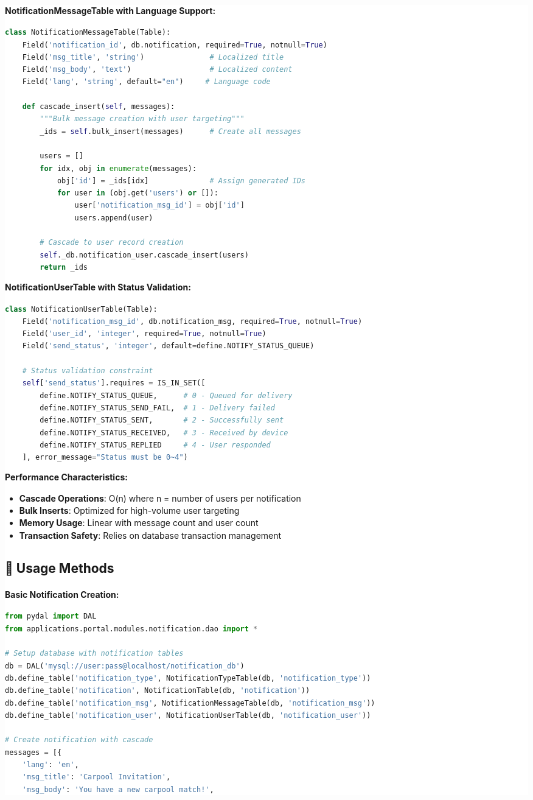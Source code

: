 **NotificationMessageTable with Language Support:**
```python
class NotificationMessageTable(Table):
    Field('notification_id', db.notification, required=True, notnull=True)
    Field('msg_title', 'string')               # Localized title
    Field('msg_body', 'text')                  # Localized content
    Field('lang', 'string', default="en")     # Language code
    
    def cascade_insert(self, messages):
        """Bulk message creation with user targeting"""
        _ids = self.bulk_insert(messages)      # Create all messages
        
        users = []
        for idx, obj in enumerate(messages):
            obj['id'] = _ids[idx]              # Assign generated IDs
            for user in (obj.get('users') or []):
                user['notification_msg_id'] = obj['id']
                users.append(user)
        
        # Cascade to user record creation
        self._db.notification_user.cascade_insert(users)
        return _ids
```

**NotificationUserTable with Status Validation:**
```python
class NotificationUserTable(Table):
    Field('notification_msg_id', db.notification_msg, required=True, notnull=True)
    Field('user_id', 'integer', required=True, notnull=True)
    Field('send_status', 'integer', default=define.NOTIFY_STATUS_QUEUE)
    
    # Status validation constraint
    self['send_status'].requires = IS_IN_SET([
        define.NOTIFY_STATUS_QUEUE,      # 0 - Queued for delivery
        define.NOTIFY_STATUS_SEND_FAIL,  # 1 - Delivery failed
        define.NOTIFY_STATUS_SENT,       # 2 - Successfully sent
        define.NOTIFY_STATUS_RECEIVED,   # 3 - Received by device
        define.NOTIFY_STATUS_REPLIED     # 4 - User responded
    ], error_message="Status must be 0~4")
```

**Performance Characteristics:**
- **Cascade Operations**: O(n) where n = number of users per notification
- **Bulk Inserts**: Optimized for high-volume user targeting
- **Memory Usage**: Linear with message count and user count
- **Transaction Safety**: Relies on database transaction management

## 🚀 Usage Methods
**Basic Notification Creation:**
```python
from pydal import DAL
from applications.portal.modules.notification.dao import *

# Setup database with notification tables
db = DAL('mysql://user:pass@localhost/notification_db')
db.define_table('notification_type', NotificationTypeTable(db, 'notification_type'))
db.define_table('notification', NotificationTable(db, 'notification'))
db.define_table('notification_msg', NotificationMessageTable(db, 'notification_msg'))
db.define_table('notification_user', NotificationUserTable(db, 'notification_user'))

# Create notification with cascade
messages = [{
    'lang': 'en',
    'msg_title': 'Carpool Invitation',
    'msg_body': 'You have a new carpool match!',
```
